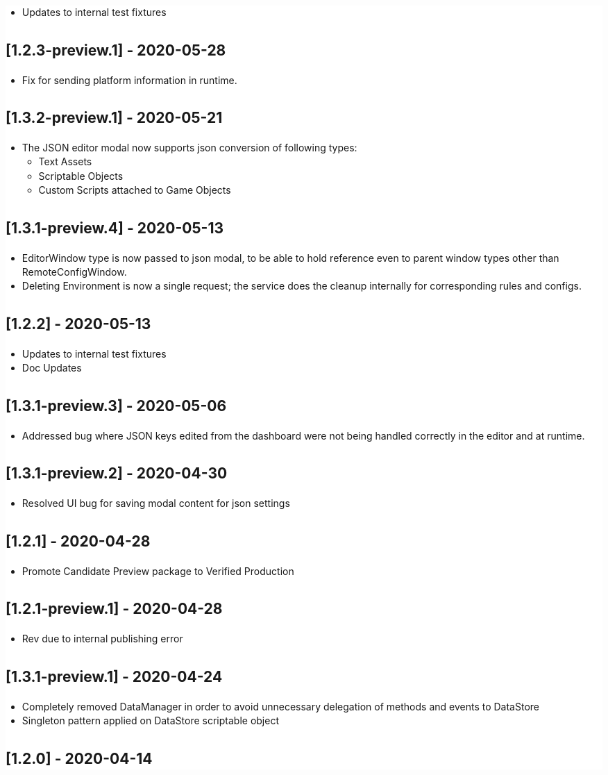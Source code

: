 - Updates to internal test fixtures

## [1.2.3-preview.1] - 2020-05-28

- Fix for sending platform information in runtime.

## [1.3.2-preview.1] - 2020-05-21

- The JSON editor modal now supports json conversion of following types:
  - Text Assets
  - Scriptable Objects
  - Custom Scripts attached to Game Objects

## [1.3.1-preview.4] - 2020-05-13

- EditorWindow type is now passed to json modal, to be able to hold reference even to parent window types other than RemoteConfigWindow.
- Deleting Environment is now a single request; the service does the cleanup internally for corresponding rules and configs.

## [1.2.2] - 2020-05-13

- Updates to internal test fixtures
- Doc Updates

## [1.3.1-preview.3] - 2020-05-06

- Addressed bug where JSON keys edited from the dashboard were not being handled correctly in the editor and at runtime.

## [1.3.1-preview.2] - 2020-04-30

- Resolved UI bug for saving modal content for json settings

## [1.2.1] - 2020-04-28

- Promote Candidate Preview package to Verified Production

## [1.2.1-preview.1] - 2020-04-28

- Rev due to internal publishing error

## [1.3.1-preview.1] - 2020-04-24

- Completely removed DataManager in order to avoid unnecessary delegation of methods and events to DataStore
- Singleton pattern applied on DataStore scriptable object

## [1.2.0] - 2020-04-14
